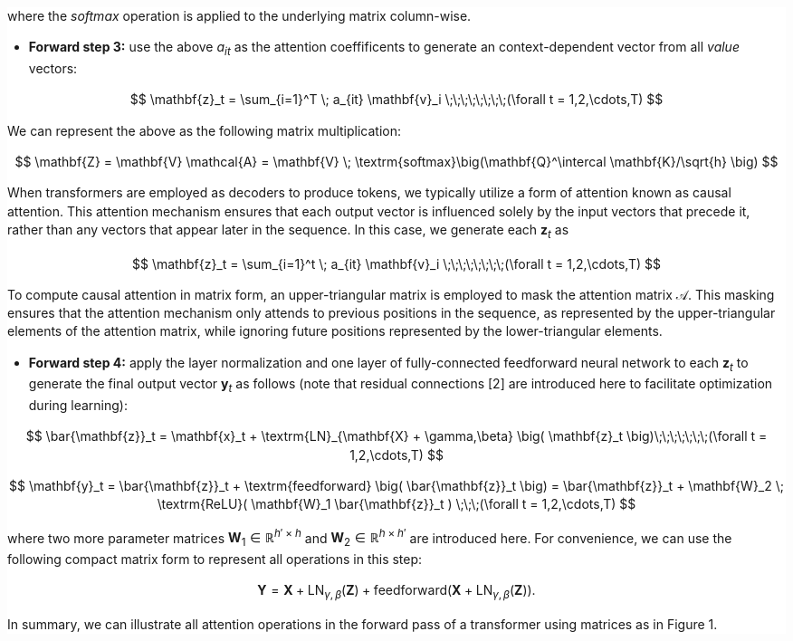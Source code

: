 where the *softmax* operation is applied to the underlying matrix column-wise. 

- **Forward step 3:** use the above $a_{it}$ as the attention coeffificents to generate an context-dependent vector from all *value* vectors:

$$
\mathbf{z}_t = \sum_{i=1}^T \; a_{it} \mathbf{v}_i 
\;\;\;\;\;\;\;\;(\forall t = 1,2,\cdots,T)
$$

We can represent the above as the following matrix multiplication:

$$
\mathbf{Z} = \mathbf{V} \mathcal{A} =
\mathbf{V}  \; \textrm{softmax}\big(\mathbf{Q}^\intercal \mathbf{K}/\sqrt{h} \big)
$$

When transformers are employed as decoders to produce tokens, we typically utilize a form of attention known as causal attention. This attention mechanism ensures that each output vector is influenced solely by the input vectors that precede it, rather than any vectors that appear later in the sequence. In this case, we generate each $\mathbf{z}_t$ as

$$
\mathbf{z}_t = \sum_{i=1}^t \; a_{it} \mathbf{v}_i 
\;\;\;\;\;\;\;\;(\forall t = 1,2,\cdots,T)
$$

To compute causal attention in matrix form, an upper-triangular matrix is employed to mask the attention matrix $\mathcal{A}$. This masking ensures that the attention mechanism only attends to previous positions in the sequence, as represented by the upper-triangular elements of the attention matrix, while ignoring future positions represented by the lower-triangular elements.

- **Forward step 4:** apply the layer normalization and one layer of fully-connected feedforward neural network to each $\mathbf{z}_t$ to generate the final output vector $\mathbf{y}_t$ as follows (note that residual connections $[2]$ are introduced here to facilitate optimization during learning):

$$
\bar{\mathbf{z}}_t = \mathbf{x}_t + \textrm{LN}_{\mathbf{X} + \gamma,\beta} \big( \mathbf{z}_t \big)\;\;\;\;\;\;\;(\forall t = 1,2,\cdots,T)
$$

$$
\mathbf{y}_t = \bar{\mathbf{z}}_t  + \textrm{feedforward} \big( \bar{\mathbf{z}}_t \big) = \bar{\mathbf{z}}_t  +  \mathbf{W}_2 \; \textrm{ReLU}( \mathbf{W}_1 \bar{\mathbf{z}}_t  ) \;\;\;(\forall t = 1,2,\cdots,T)
$$

where two more parameter matrices $\mathbf{W}_1 \in \mathbb{R}^{h' \times h}$ and $\mathbf{W}_2 \in \mathbb{R}^{h \times h'}$ are introduced here. For convenience,  we can use the following compact matrix form to represent all operations in this step:

$$
\mathbf{Y} = \mathbf{X} + \textrm{LN}_{\gamma,\beta} \big( \mathbf{Z} \big) +\textrm{feedforward} \Big( \mathbf{X} + \textrm{LN}_{\gamma,\beta} \big( \mathbf{Z} \big)\Big).
$$

In summary, we can illustrate all attention operations in the forward pass of a transformer using matrices as in Figure 1. 
